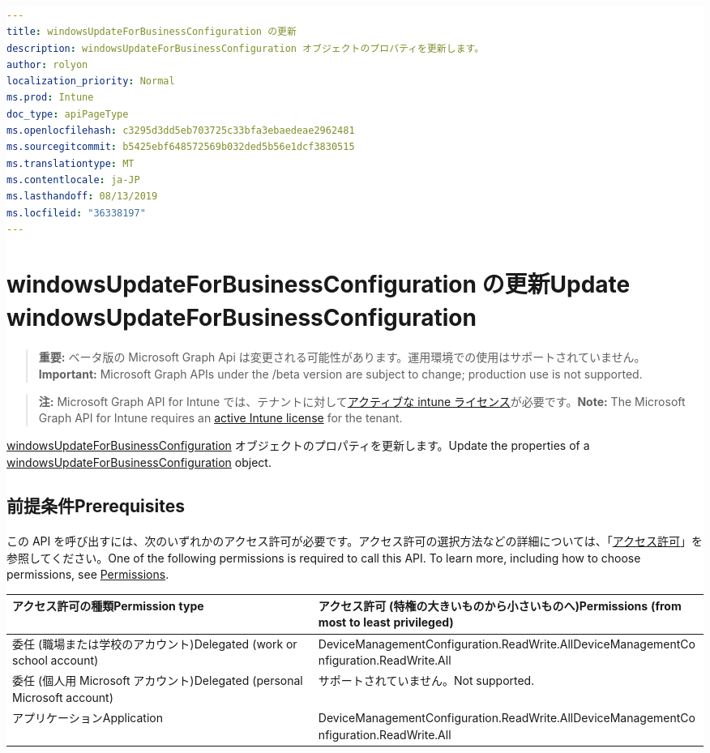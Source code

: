 ```yaml
---
title: windowsUpdateForBusinessConfiguration の更新
description: windowsUpdateForBusinessConfiguration オブジェクトのプロパティを更新します。
author: rolyon
localization_priority: Normal
ms.prod: Intune
doc_type: apiPageType
ms.openlocfilehash: c3295d3dd5eb703725c33bfa3ebaedeae2962481
ms.sourcegitcommit: b5425ebf648572569b032ded5b56e1dcf3830515
ms.translationtype: MT
ms.contentlocale: ja-JP
ms.lasthandoff: 08/13/2019
ms.locfileid: "36338197"
---
```

# <a name="update-windowsupdateforbusinessconfiguration"></a><span data-ttu-id="f1e94-103">windowsUpdateForBusinessConfiguration の更新</span><span class="sxs-lookup"><span data-stu-id="f1e94-103">Update windowsUpdateForBusinessConfiguration</span></span>

> <span data-ttu-id="f1e94-104">**重要:** ベータ版の Microsoft Graph Api は変更される可能性があります。運用環境での使用はサポートされていません。</span><span class="sxs-lookup"><span data-stu-id="f1e94-104">**Important:** Microsoft Graph APIs under the /beta version are subject to change; production use is not supported.</span></span>

> <span data-ttu-id="f1e94-105">**注:** Microsoft Graph API for Intune では、テナントに対して[アクティブな intune ライセンス](https://go.microsoft.com/fwlink/?linkid=839381)が必要です。</span><span class="sxs-lookup"><span data-stu-id="f1e94-105">**Note:** The Microsoft Graph API for Intune requires an [active Intune license](https://go.microsoft.com/fwlink/?linkid=839381) for the tenant.</span></span>

<span data-ttu-id="f1e94-106">[windowsUpdateForBusinessConfiguration](../resources/intune-deviceconfig-windowsupdateforbusinessconfiguration.md) オブジェクトのプロパティを更新します。</span><span class="sxs-lookup"><span data-stu-id="f1e94-106">Update the properties of a [windowsUpdateForBusinessConfiguration](../resources/intune-deviceconfig-windowsupdateforbusinessconfiguration.md) object.</span></span>

## <a name="prerequisites"></a><span data-ttu-id="f1e94-107">前提条件</span><span class="sxs-lookup"><span data-stu-id="f1e94-107">Prerequisites</span></span>
<span data-ttu-id="f1e94-p101">この API を呼び出すには、次のいずれかのアクセス許可が必要です。アクセス許可の選択方法などの詳細については、「[アクセス許可](/graph/permissions-reference)」を参照してください。</span><span class="sxs-lookup"><span data-stu-id="f1e94-p101">One of the following permissions is required to call this API. To learn more, including how to choose permissions, see [Permissions](/graph/permissions-reference).</span></span>

|<span data-ttu-id="f1e94-110">アクセス許可の種類</span><span class="sxs-lookup"><span data-stu-id="f1e94-110">Permission type</span></span>|<span data-ttu-id="f1e94-111">アクセス許可 (特権の大きいものから小さいものへ)</span><span class="sxs-lookup"><span data-stu-id="f1e94-111">Permissions (from most to least privileged)</span></span>|
|:---|:---|
|<span data-ttu-id="f1e94-112">委任 (職場または学校のアカウント)</span><span class="sxs-lookup"><span data-stu-id="f1e94-112">Delegated (work or school account)</span></span>|<span data-ttu-id="f1e94-113">DeviceManagementConfiguration.ReadWrite.All</span><span class="sxs-lookup"><span data-stu-id="f1e94-113">DeviceManagementConfiguration.ReadWrite.All</span></span>|
|<span data-ttu-id="f1e94-114">委任 (個人用 Microsoft アカウント)</span><span class="sxs-lookup"><span data-stu-id="f1e94-114">Delegated (personal Microsoft account)</span></span>|<span data-ttu-id="f1e94-115">サポートされていません。</span><span class="sxs-lookup"><span data-stu-id="f1e94-115">Not supported.</span></span>|
|<span data-ttu-id="f1e94-116">アプリケーション</span><span class="sxs-lookup"><span data-stu-id="f1e94-116">Application</span></span>|<span data-ttu-id="f1e94-117">DeviceManagementConfiguration.ReadWrite.All</span><span class="sxs-lookup"><span data-stu-id="f1e94-117">DeviceManagementConfiguration.ReadWrite.All</span></span>|
